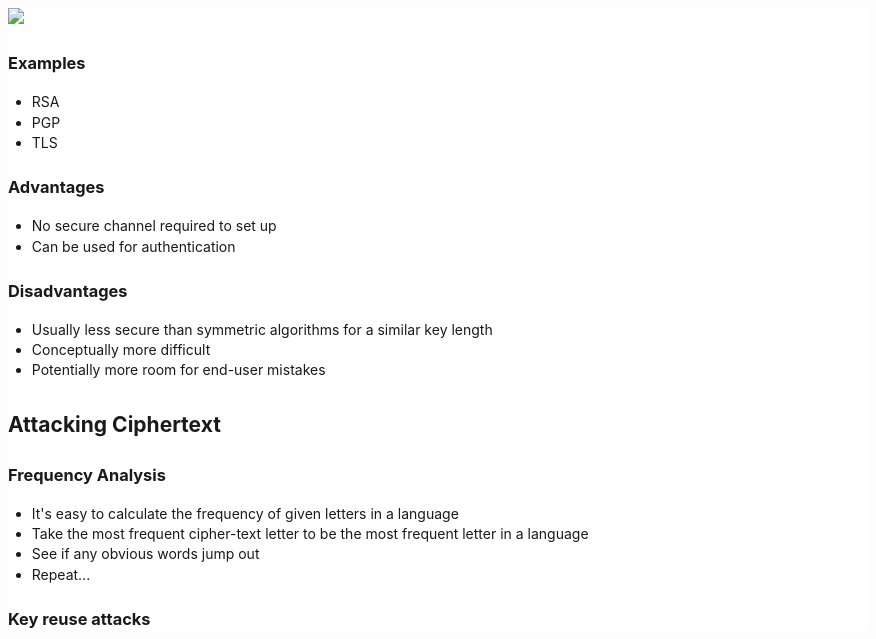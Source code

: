 <section>

<img width="430px" src="{{site.baseurl}}/assets/images/numbers.png">
</section>

<section data-markdown>

### Examples
- RSA
- PGP
- TLS

</section>

<section data-markdown>

### Advantages
- No secure channel required to set up
- Can be used for authentication

</section>

<section data-markdown>

### Disadvantages
- Usually less secure than symmetric algorithms for a similar key length
- Conceptually more difficult
- Potentially more room for end-user mistakes

</section>

<section data-markdown>

## Attacking Ciphertext

</section>

<section data-markdown>

### Frequency Analysis
- It's easy to calculate the frequency of given letters in a language
- Take the most frequent cipher-text letter to be the most frequent letter in a language
- See if any obvious words jump out
- Repeat...

</section>

<section data-markdown>

### Key reuse attacks

</section>

<section>
